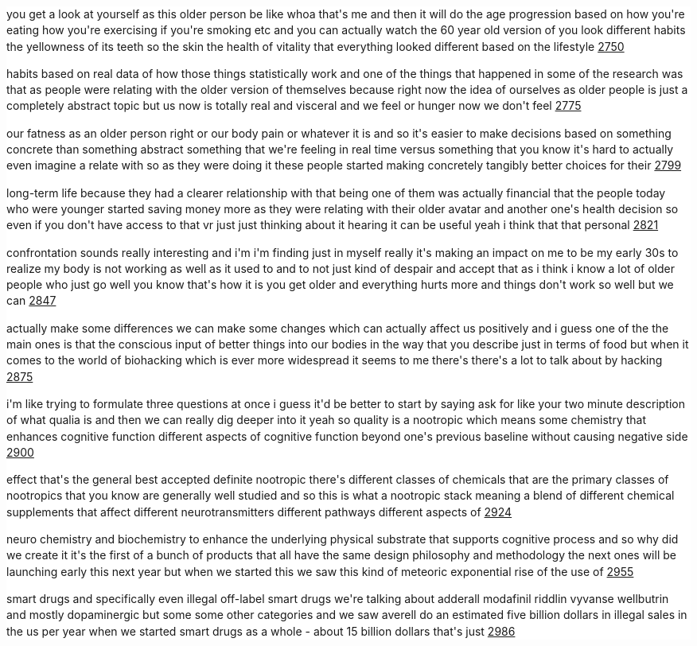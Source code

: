 you get a look at yourself as this older person be like whoa that's me and then it will do the age progression based on how you're eating how you're exercising if you're smoking etc and you can actually watch the 60 year old version of you look different habits the yellowness of its teeth so the skin the health of vitality that everything looked different based on the lifestyle [2750](https://www.youtube.com/watch?v=DcNG-gGxroY&t=2750.88s)

habits based on real data of how those things statistically work and one of the things that happened in some of the research was that as people were relating with the older version of themselves because right now the idea of ourselves as older people is just a completely abstract topic but us now is totally real and visceral and we feel or hunger now we don't feel [2775](https://www.youtube.com/watch?v=DcNG-gGxroY&t=2775.03s)

our fatness as an older person right or our body pain or whatever it is and so it's easier to make decisions based on something concrete than something abstract something that we're feeling in real time versus something that you know it's hard to actually even imagine a relate with so as they were doing it these people started making concretely tangibly better choices for their [2799](https://www.youtube.com/watch?v=DcNG-gGxroY&t=2799.45s)

long-term life because they had a clearer relationship with that being one of them was actually financial that the people today who were younger started saving money more as they were relating with their older avatar and another one's health decision so even if you don't have access to that vr just just thinking about it hearing it can be useful yeah i think that that personal [2821](https://www.youtube.com/watch?v=DcNG-gGxroY&t=2821.17s)

confrontation sounds really interesting and i'm i'm finding just in myself really it's making an impact on me to be my early 30s to realize my body is not working as well as it used to and to not just kind of despair and accept that as i think i know a lot of older people who just go well you know that's how it is you get older and everything hurts more and things don't work so well but we can [2847](https://www.youtube.com/watch?v=DcNG-gGxroY&t=2847.15s)

actually make some differences we can make some changes which can actually affect us positively and i guess one of the the main ones is that the conscious input of better things into our bodies in the way that you describe just in terms of food but when it comes to the world of biohacking which is ever more widespread it seems to me there's there's a lot to talk about by hacking [2875](https://www.youtube.com/watch?v=DcNG-gGxroY&t=2875.46s)

i'm like trying to formulate three questions at once i guess it'd be better to start by saying ask for like your two minute description of what qualia is and then we can really dig deeper into it yeah so quality is a nootropic which means some chemistry that enhances cognitive function different aspects of cognitive function beyond one's previous baseline without causing negative side [2900](https://www.youtube.com/watch?v=DcNG-gGxroY&t=2900.19s)

effect that's the general best accepted definite nootropic there's different classes of chemicals that are the primary classes of nootropics that you know are generally well studied and so this is what a nootropic stack meaning a blend of different chemical supplements that affect different neurotransmitters different pathways different aspects of [2924](https://www.youtube.com/watch?v=DcNG-gGxroY&t=2924.42s)

neuro chemistry and biochemistry to enhance the underlying physical substrate that supports cognitive process and so why did we create it it's the first of a bunch of products that all have the same design philosophy and methodology the next ones will be launching early this next year but when we started this we saw this kind of meteoric exponential rise of the use of [2955](https://www.youtube.com/watch?v=DcNG-gGxroY&t=2955.89s)

smart drugs and specifically even illegal off-label smart drugs we're talking about adderall modafinil riddlin vyvanse wellbutrin and mostly dopaminergic but some some other categories and we saw averell do an estimated five billion dollars in illegal sales in the us per year when we started smart drugs as a whole - about 15 billion dollars that's just [2986](https://www.youtube.com/watch?v=DcNG-gGxroY&t=2986.43s)
